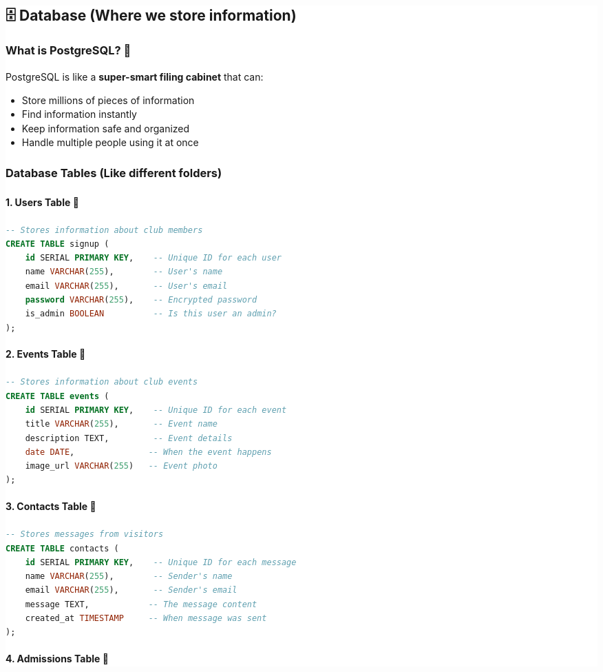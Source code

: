 
## 🗄️ Database (Where we store information)

### What is PostgreSQL? 🤔

PostgreSQL is like a **super-smart filing cabinet** that can:

- Store millions of pieces of information
- Find information instantly
- Keep information safe and organized
- Handle multiple people using it at once

### Database Tables (Like different folders)

#### 1. **Users Table** 👥

```sql
-- Stores information about club members
CREATE TABLE signup (
    id SERIAL PRIMARY KEY,    -- Unique ID for each user
    name VARCHAR(255),        -- User's name
    email VARCHAR(255),       -- User's email
    password VARCHAR(255),    -- Encrypted password
    is_admin BOOLEAN          -- Is this user an admin?
);
```

#### 2. **Events Table** 📅

```sql
-- Stores information about club events
CREATE TABLE events (
    id SERIAL PRIMARY KEY,    -- Unique ID for each event
    title VARCHAR(255),       -- Event name
    description TEXT,         -- Event details
    date DATE,               -- When the event happens
    image_url VARCHAR(255)   -- Event photo
);
```

#### 3. **Contacts Table** 📧

```sql
-- Stores messages from visitors
CREATE TABLE contacts (
    id SERIAL PRIMARY KEY,    -- Unique ID for each message
    name VARCHAR(255),        -- Sender's name
    email VARCHAR(255),       -- Sender's email
    message TEXT,            -- The message content
    created_at TIMESTAMP     -- When message was sent
);
```

#### 4. **Admissions Table** 📝
